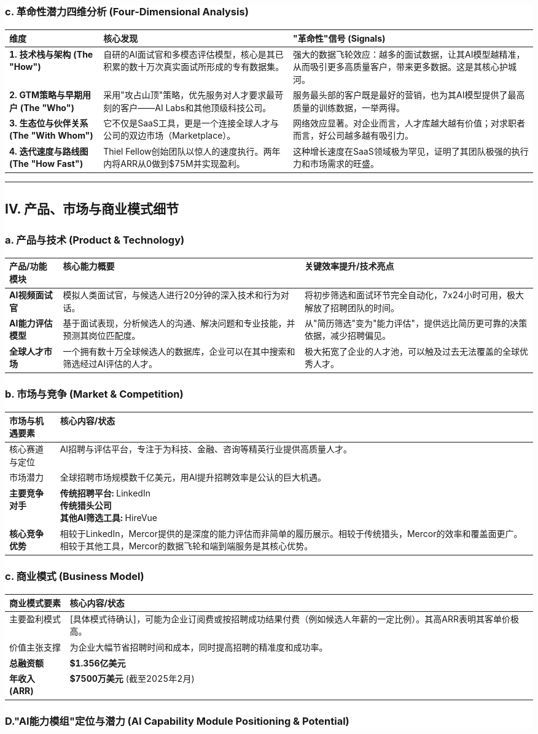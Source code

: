 ### c. 革命性潜力四维分析 (Four-Dimensional Analysis)

| 维度 | 核心发现 | "革命性"信号 (Signals) |
| :--- | :--- | :--- |
| **1. 技术栈与架构 (The "How")** | 自研的AI面试官和多模态评估模型，核心是其已积累的数十万次真实面试所形成的专有数据集。 | 强大的数据飞轮效应：越多的面试数据，让其AI模型越精准，从而吸引更多高质量客户，带来更多数据。这是其核心护城河。 |
| **2. GTM策略与早期用户 (The "Who")** | 采用"攻占山顶"策略，优先服务对人才要求最苛刻的客户——AI Labs和其他顶级科技公司。 | 服务最头部的客户既是最好的营销，也为其AI模型提供了最高质量的训练数据，一举两得。 |
| **3. 生态位与伙伴关系 (The "With Whom")**| 它不仅是SaaS工具，更是一个连接全球人才与公司的双边市场（Marketplace）。 | 网络效应显著。对企业而言，人才库越大越有价值；对求职者而言，好公司越多越有吸引力。 |
| **4. 迭代速度与路线图 (The "How Fast")**| Thiel Fellow创始团队以惊人的速度执行。两年内将ARR从0做到$75M并实现盈利。 | 这种增长速度在SaaS领域极为罕见，证明了其团队极强的执行力和市场需求的旺盛。 |

---

## IV. 产品、市场与商业模式细节

### a. 产品与技术 (Product & Technology)

| 产品/功能模块        | 核心能力概要                                  | 关键效率提升/技术亮点 | 
| :------------------- | :-------------------------------------------- | :--------------------------- |
| **AI视频面试官**     | 模拟人类面试官，与候选人进行20分钟的深入技术和行为对话。 | 将初步筛选和面试环节完全自动化，7x24小时可用，极大解放了招聘团队的时间。 |
| **AI能力评估模型**   | 基于面试表现，分析候选人的沟通、解决问题和专业技能，并预测其岗位匹配度。 | 从"简历筛选"变为"能力评估"，提供远比简历更可靠的决策依据，减少招聘偏见。 |
| **全球人才市场**     | 一个拥有数十万全球候选人的数据库，企业可以在其中搜索和筛选经过AI评估的人才。 | 极大拓宽了企业的人才池，可以触及过去无法覆盖的全球优秀人才。 |

### b. 市场与竞争 (Market & Competition)

| 市场与机遇要素        | 核心内容/状态 |
| :-------------------- | :-------------------------------------------------------------- |
| 核心赛道与定位        | AI招聘与评估平台，专注于为科技、金融、咨询等精英行业提供高质量人才。 |
| 市场潜力              | 全球招聘市场规模数千亿美元，用AI提升招聘效率是公认的巨大机遇。 |
| **主要竞争对手**      | **传统招聘平台:** LinkedIn<br>**传统猎头公司**<br>**其他AI筛选工具:** HireVue |
| **核心竞争优势**      | 相较于LinkedIn，Mercor提供的是深度的能力评估而非简单的履历展示。相较于传统猎头，Mercor的效率和覆盖面更广。相较于其他工具，Mercor的数据飞轮和端到端服务是其核心优势。 |

### c. 商业模式 (Business Model)

| 商业模式要素          | 核心内容/状态 |
| :------------------ | :--------------------------------------------------------------- |
| 主要盈利模式          | [具体模式待确认]，可能为企业订阅费或按招聘成功结果付费（例如候选人年薪的一定比例）。其高ARR表明其客单价极高。 |
| 价值主张支撑          | 为企业大幅节省招聘时间和成本，同时提高招聘的精准度和成功率。 |
| **总融资额**          | **$1.356亿美元** |
| **年收入 (ARR)**      | **$7500万美元** (截至2025年2月) |

### D."AI能力模组"定位与潜力 (AI Capability Module Positioning & Potential)
